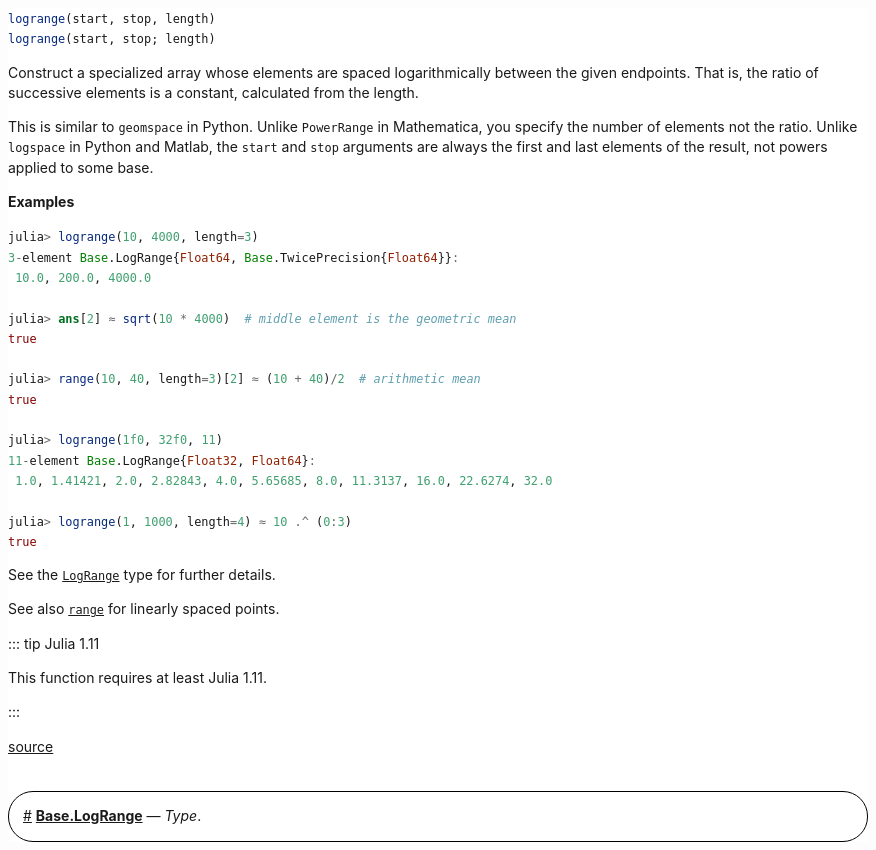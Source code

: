 


```julia
logrange(start, stop, length)
logrange(start, stop; length)
```


Construct a specialized array whose elements are spaced logarithmically between the given endpoints. That is, the ratio of successive elements is a constant, calculated from the length.

This is similar to `geomspace` in Python. Unlike `PowerRange` in Mathematica, you specify the number of elements not the ratio. Unlike `logspace` in Python and Matlab, the `start` and `stop` arguments are always the first and last elements of the result, not powers applied to some base.

**Examples**

```julia
julia> logrange(10, 4000, length=3)
3-element Base.LogRange{Float64, Base.TwicePrecision{Float64}}:
 10.0, 200.0, 4000.0

julia> ans[2] ≈ sqrt(10 * 4000)  # middle element is the geometric mean
true

julia> range(10, 40, length=3)[2] ≈ (10 + 40)/2  # arithmetic mean
true

julia> logrange(1f0, 32f0, 11)
11-element Base.LogRange{Float32, Float64}:
 1.0, 1.41421, 2.0, 2.82843, 4.0, 5.65685, 8.0, 11.3137, 16.0, 22.6274, 32.0

julia> logrange(1, 1000, length=4) ≈ 10 .^ (0:3)
true
```


See the [`LogRange`](/base/math#Base.LogRange) type for further details.

See also [`range`](/base/math#Base.range) for linearly spaced points.

::: tip Julia 1.11

This function requires at least Julia 1.11.

:::


[source](https://github.com/JuliaLang/julia/blob/d0ea96fb3beee191e4f46c76ae048c5a0ef4a3a8/base/range.jl#L1509-L1548)

</div>
<br>
<div style='border-width:1px; border-style:solid; border-color:black; padding: 1em; border-radius: 25px;'>
<a id='Base.LogRange' href='#Base.LogRange'>#</a>&nbsp;<b><u>Base.LogRange</u></b> &mdash; <i>Type</i>.

